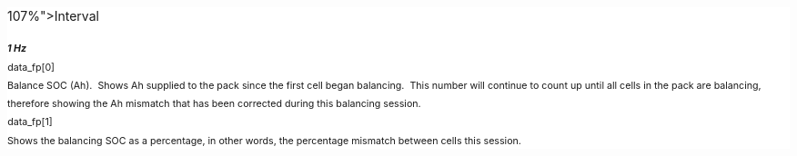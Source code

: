   107%">Interval</span></i></b></p>
  </td>
  <td width="379" valign="top" style="width:284.4pt;border-top:none;border-left:
  none;border-bottom:solid black 1.0pt;border-right:solid black 1.0pt;
  mso-border-top-alt:solid black .25pt;mso-border-left-alt:solid black .25pt;
  mso-border-alt:solid black .25pt;padding:2.65pt 2.95pt 0cm 5.6pt;height:14.9pt">
  <p class="MsoNormal" align="left" style="margin:0cm;margin-bottom:.0001pt;
  text-align:left;text-indent:0cm"><b style="mso-bidi-font-weight:normal"><i style="mso-bidi-font-style:normal"><span style="font-size:8.0pt;mso-bidi-font-size:
  11.0pt;line-height:107%">1 Hz</span></i></b></p>
  </td>
 </tr>
 <tr style="mso-yfti-irow:2;height:43.0pt">
  <td width="169" valign="top" style="width:126.8pt;border:solid black 1.0pt;
  border-top:none;mso-border-top-alt:solid black .25pt;mso-border-alt:solid black .25pt;
  padding:2.65pt 2.95pt 0cm 5.6pt;height:43.0pt">
  <p class="MsoNormal" align="left" style="margin-top:0cm;margin-right:0cm;
  margin-bottom:0cm;margin-left:.1pt;margin-bottom:.0001pt;text-align:left;
  text-indent:0cm"><span class="SpellE"><span style="font-size:8.0pt;mso-bidi-font-size:
  11.0pt;line-height:107%">data_<span class="GramE">fp</span></span></span><span class="GramE"><span style="font-size:8.0pt;mso-bidi-font-size:11.0pt;
  line-height:107%">[</span></span><span style="font-size:8.0pt;mso-bidi-font-size:
  11.0pt;line-height:107%">0]</span></p>
  </td>
  <td width="379" valign="top" style="width:284.4pt;border-top:none;border-left:
  none;border-bottom:solid black 1.0pt;border-right:solid black 1.0pt;
  mso-border-top-alt:solid black .25pt;mso-border-left-alt:solid black .25pt;
  mso-border-alt:solid black .25pt;padding:2.65pt 2.95pt 0cm 5.6pt;height:43.0pt">
  <p class="MsoNormal" style="margin-top:0cm;margin-right:.35pt;margin-bottom:
  0cm;margin-left:0cm;margin-bottom:.0001pt;text-indent:0cm"><span style="font-size:8.0pt;mso-bidi-font-size:11.0pt;line-height:107%">Balance
  SOC (Ah).<span style="mso-spacerun:yes">&nbsp; </span>Shows Ah supplied to the
  pack since the first cell began balancing.<span style="mso-spacerun:yes">&nbsp;
  </span>This number will continue to <span class="GramE">count up</span> until
  all cells in the pack are balancing, therefore showing the Ah mismatch that
  has been corrected during this balancing session.</span></p>
  </td>
 </tr>
 <tr style="mso-yfti-irow:3;mso-yfti-lastrow:yes;height:24.2pt">
  <td width="169" valign="top" style="width:126.8pt;border:solid black 1.0pt;
  border-top:none;mso-border-top-alt:solid black .25pt;mso-border-alt:solid black .25pt;
  padding:2.65pt 2.95pt 0cm 5.6pt;height:24.2pt">
  <p class="MsoNormal" align="left" style="margin-top:0cm;margin-right:0cm;
  margin-bottom:0cm;margin-left:.1pt;margin-bottom:.0001pt;text-align:left;
  text-indent:0cm"><span class="SpellE"><span style="font-size:8.0pt;mso-bidi-font-size:
  11.0pt;line-height:107%">data_<span class="GramE">fp</span></span></span><span class="GramE"><span style="font-size:8.0pt;mso-bidi-font-size:11.0pt;
  line-height:107%">[</span></span><span style="font-size:8.0pt;mso-bidi-font-size:
  11.0pt;line-height:107%">1]</span></p>
  </td>
  <td width="379" valign="top" style="width:284.4pt;border-top:none;border-left:
  none;border-bottom:solid black 1.0pt;border-right:solid black 1.0pt;
  mso-border-top-alt:solid black .25pt;mso-border-left-alt:solid black .25pt;
  mso-border-alt:solid black .25pt;padding:2.65pt 2.95pt 0cm 5.6pt;height:24.2pt">
  <p class="MsoNormal" style="margin:0cm;margin-bottom:.0001pt;text-indent:0cm"><span style="font-size:8.0pt;mso-bidi-font-size:11.0pt;line-height:107%">Shows the
  balancing SOC as a percentage, in other words, the percentage mismatch
  between cells this session.</span></p>
  </td>
 </tr>
</tbody></table>

